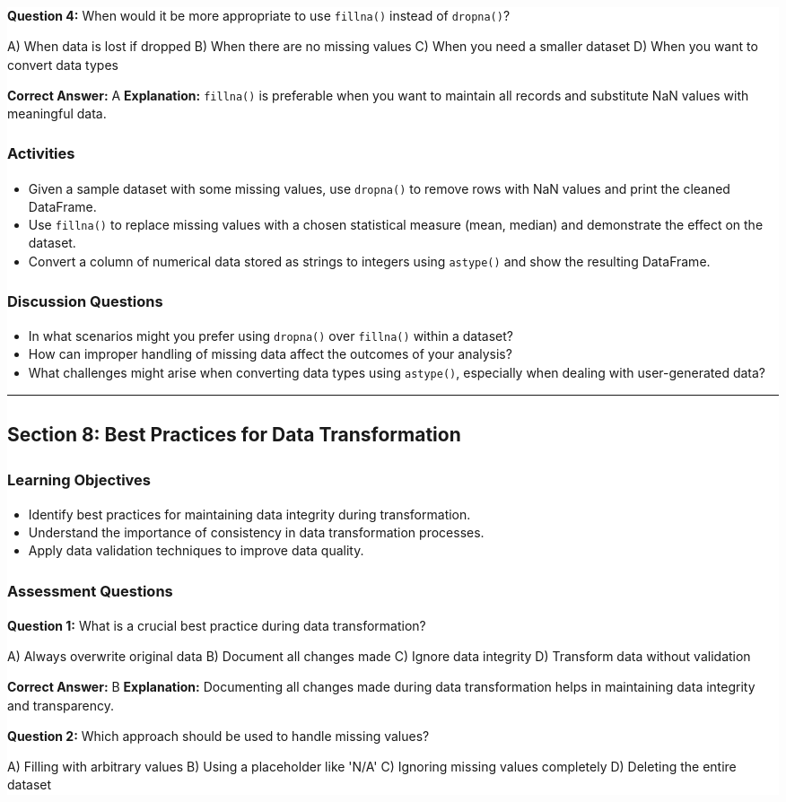 **Question 4:** When would it be more appropriate to use `fillna()` instead of `dropna()`?

  A) When data is lost if dropped
  B) When there are no missing values
  C) When you need a smaller dataset
  D) When you want to convert data types

**Correct Answer:** A
**Explanation:** `fillna()` is preferable when you want to maintain all records and substitute NaN values with meaningful data.

### Activities
- Given a sample dataset with some missing values, use `dropna()` to remove rows with NaN values and print the cleaned DataFrame.
- Use `fillna()` to replace missing values with a chosen statistical measure (mean, median) and demonstrate the effect on the dataset.
- Convert a column of numerical data stored as strings to integers using `astype()` and show the resulting DataFrame.

### Discussion Questions
- In what scenarios might you prefer using `dropna()` over `fillna()` within a dataset?
- How can improper handling of missing data affect the outcomes of your analysis?
- What challenges might arise when converting data types using `astype()`, especially when dealing with user-generated data?

---

## Section 8: Best Practices for Data Transformation

### Learning Objectives
- Identify best practices for maintaining data integrity during transformation.
- Understand the importance of consistency in data transformation processes.
- Apply data validation techniques to improve data quality.

### Assessment Questions

**Question 1:** What is a crucial best practice during data transformation?

  A) Always overwrite original data
  B) Document all changes made
  C) Ignore data integrity
  D) Transform data without validation

**Correct Answer:** B
**Explanation:** Documenting all changes made during data transformation helps in maintaining data integrity and transparency.

**Question 2:** Which approach should be used to handle missing values?

  A) Filling with arbitrary values
  B) Using a placeholder like 'N/A'
  C) Ignoring missing values completely
  D) Deleting the entire dataset
